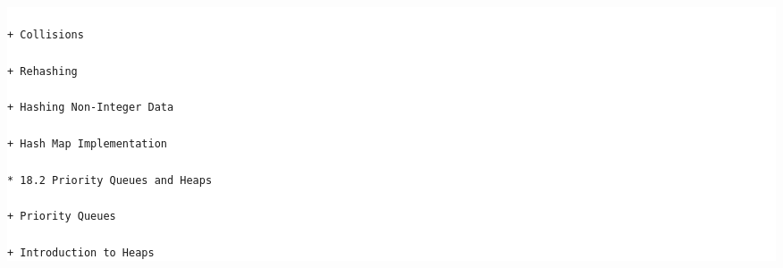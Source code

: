                                                                                                                                                                                                                                                                                                                                                                                                                                                                                                                                                                                                                                                                                                                                                                                                                 + Collisions
                                                                                                                                                                                                                                                                                                                                                                                                                                                                                                                                                                                                                                                                                                                                                                                                                  + Rehashing
                                                                                                                                                                                                                                                                                                                                                                                                                                                                                                                                                                                                                                                                                                                                                                                                                    + Hashing Non-Integer Data
                                                                                                                                                                                                                                                                                                                                                                                                                                                                                                                                                                                                                                                                                                                                                                                                                      + Hash Map Implementation
                                                                                                                                                                                                                                                                                                                                                                                                                                                                                                                                                                                                                                                                                                                                                                                                                      * 18.2 Priority Queues and Heaps
                                                                                                                                                                                                                                                                                                                                                                                                                                                                                                                                                                                                                                                                                                                                                                                                                        + Priority Queues
                                                                                                                                                                                                                                                                                                                                                                                                                                                                                                                                                                                                                                                                                                                                                                                                                          + Introduction to Heaps